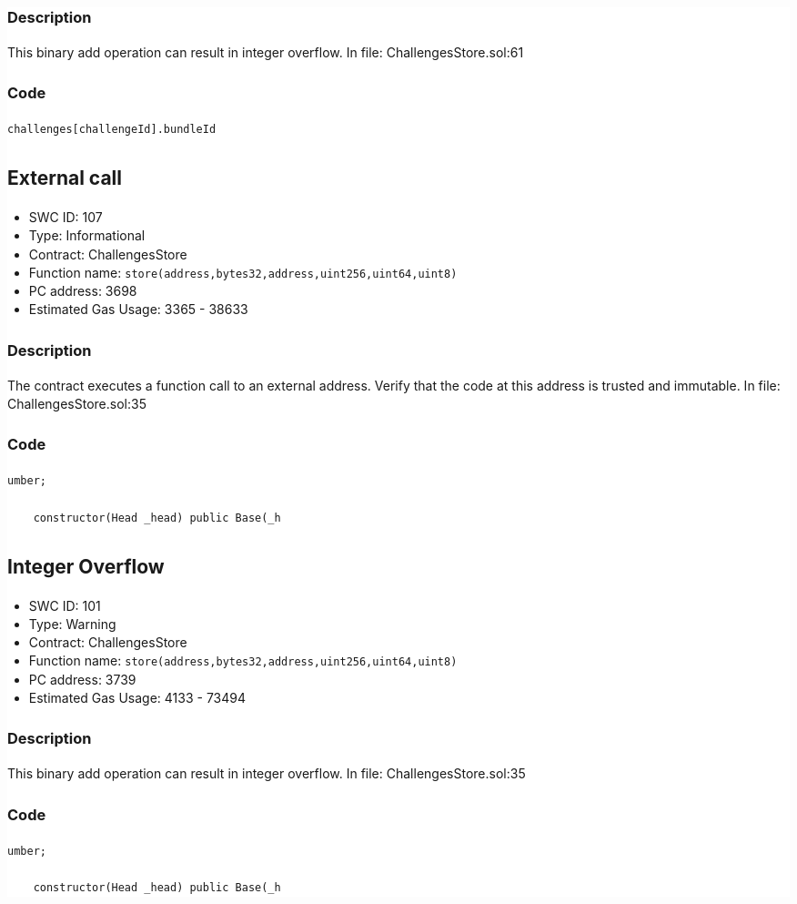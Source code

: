 ### Description

This binary add operation can result in integer overflow.
In file: ChallengesStore.sol:61

### Code

```
challenges[challengeId].bundleId
```

## External call
- SWC ID: 107
- Type: Informational
- Contract: ChallengesStore
- Function name: `store(address,bytes32,address,uint256,uint64,uint8)`
- PC address: 3698
- Estimated Gas Usage: 3365 - 38633

### Description

The contract executes a function call to an external address. Verify that the code at this address is trusted and immutable.
In file: ChallengesStore.sol:35

### Code

```
umber;

    constructor(Head _head) public Base(_h
```

## Integer Overflow
- SWC ID: 101
- Type: Warning
- Contract: ChallengesStore
- Function name: `store(address,bytes32,address,uint256,uint64,uint8)`
- PC address: 3739
- Estimated Gas Usage: 4133 - 73494

### Description

This binary add operation can result in integer overflow.
In file: ChallengesStore.sol:35

### Code

```
umber;

    constructor(Head _head) public Base(_h
```
